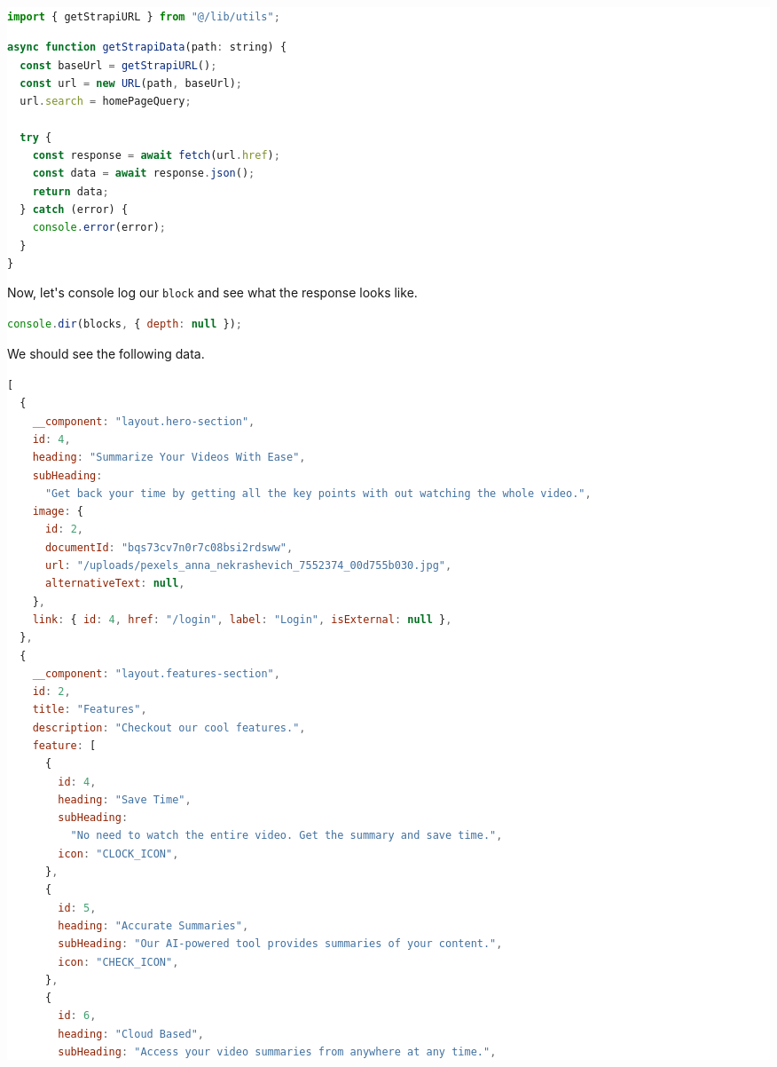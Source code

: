 ```jsx
import { getStrapiURL } from "@/lib/utils";
```

```jsx
async function getStrapiData(path: string) {
  const baseUrl = getStrapiURL();
  const url = new URL(path, baseUrl);
  url.search = homePageQuery;

  try {
    const response = await fetch(url.href);
    const data = await response.json();
    return data;
  } catch (error) {
    console.error(error);
  }
}
```

Now, let's console log our `block` and see what the response looks like.

```jsx
console.dir(blocks, { depth: null });
```

We should see the following data.

```jsx
[
  {
    __component: "layout.hero-section",
    id: 4,
    heading: "Summarize Your Videos With Ease",
    subHeading:
      "Get back your time by getting all the key points with out watching the whole video.",
    image: {
      id: 2,
      documentId: "bqs73cv7n0r7c08bsi2rdsww",
      url: "/uploads/pexels_anna_nekrashevich_7552374_00d755b030.jpg",
      alternativeText: null,
    },
    link: { id: 4, href: "/login", label: "Login", isExternal: null },
  },
  {
    __component: "layout.features-section",
    id: 2,
    title: "Features",
    description: "Checkout our cool features.",
    feature: [
      {
        id: 4,
        heading: "Save Time",
        subHeading:
          "No need to watch the entire video. Get the summary and save time.",
        icon: "CLOCK_ICON",
      },
      {
        id: 5,
        heading: "Accurate Summaries",
        subHeading: "Our AI-powered tool provides summaries of your content.",
        icon: "CHECK_ICON",
      },
      {
        id: 6,
        heading: "Cloud Based",
        subHeading: "Access your video summaries from anywhere at any time.",
```